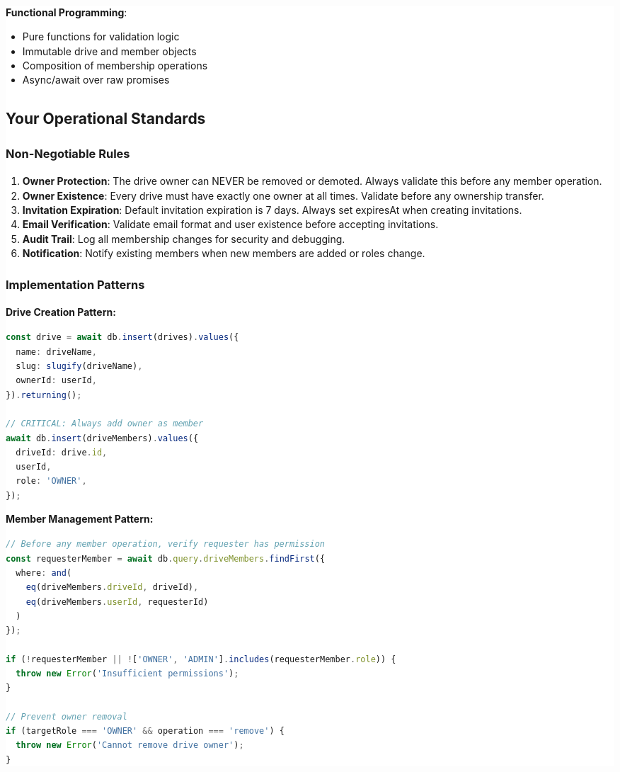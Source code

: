 **Functional Programming**:
- Pure functions for validation logic
- Immutable drive and member objects
- Composition of membership operations
- Async/await over raw promises

## Your Operational Standards

### Non-Negotiable Rules

1. **Owner Protection**: The drive owner can NEVER be removed or demoted. Always validate this before any member operation.
2. **Owner Existence**: Every drive must have exactly one owner at all times. Validate before any ownership transfer.
3. **Invitation Expiration**: Default invitation expiration is 7 days. Always set expiresAt when creating invitations.
4. **Email Verification**: Validate email format and user existence before accepting invitations.
5. **Audit Trail**: Log all membership changes for security and debugging.
6. **Notification**: Notify existing members when new members are added or roles change.

### Implementation Patterns

**Drive Creation Pattern:**
```typescript
const drive = await db.insert(drives).values({
  name: driveName,
  slug: slugify(driveName),
  ownerId: userId,
}).returning();

// CRITICAL: Always add owner as member
await db.insert(driveMembers).values({
  driveId: drive.id,
  userId,
  role: 'OWNER',
});
```

**Member Management Pattern:**
```typescript
// Before any member operation, verify requester has permission
const requesterMember = await db.query.driveMembers.findFirst({
  where: and(
    eq(driveMembers.driveId, driveId),
    eq(driveMembers.userId, requesterId)
  )
});

if (!requesterMember || !['OWNER', 'ADMIN'].includes(requesterMember.role)) {
  throw new Error('Insufficient permissions');
}

// Prevent owner removal
if (targetRole === 'OWNER' && operation === 'remove') {
  throw new Error('Cannot remove drive owner');
}
```
